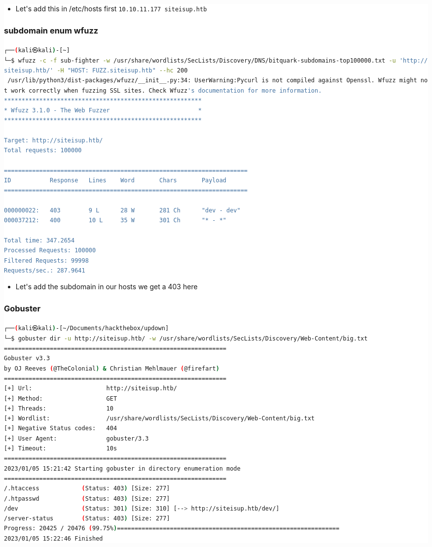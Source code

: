 - Let's add this in /etc/hosts first `10.10.11.177 siteisup.htb`

### subdomain enum wfuzz

```bash
┌──(kali㉿kali)-[~]
└─$ wfuzz -c -f sub-fighter -w /usr/share/wordlists/SecLists/Discovery/DNS/bitquark-subdomains-top100000.txt -u 'http://siteisup.htb/' -H "HOST: FUZZ.siteisup.htb" --hc 200
 /usr/lib/python3/dist-packages/wfuzz/__init__.py:34: UserWarning:Pycurl is not compiled against Openssl. Wfuzz might not work correctly when fuzzing SSL sites. Check Wfuzz's documentation for more information.
********************************************************
* Wfuzz 3.1.0 - The Web Fuzzer                         *
********************************************************

Target: http://siteisup.htb/
Total requests: 100000

=====================================================================
ID           Response   Lines    Word       Chars       Payload                                                                                                                                                                     
=====================================================================

000000022:   403        9 L      28 W       281 Ch      "dev - dev"                                                                                                                                                                 
000037212:   400        10 L     35 W       301 Ch      "* - *"                                                                                                                                                                     

Total time: 347.2654
Processed Requests: 100000
Filtered Requests: 99998
Requests/sec.: 287.9641
```

- Let's add the subdomain in our hosts we get a 403 here

### Gobuster

```bash
┌──(kali㉿kali)-[~/Documents/hackthebox/updown]
└─$ gobuster dir -u http://siteisup.htb/ -w /usr/share/wordlists/SecLists/Discovery/Web-Content/big.txt
===============================================================
Gobuster v3.3
by OJ Reeves (@TheColonial) & Christian Mehlmauer (@firefart)
===============================================================
[+] Url:                     http://siteisup.htb/
[+] Method:                  GET
[+] Threads:                 10
[+] Wordlist:                /usr/share/wordlists/SecLists/Discovery/Web-Content/big.txt
[+] Negative Status codes:   404
[+] User Agent:              gobuster/3.3
[+] Timeout:                 10s
===============================================================
2023/01/05 15:21:42 Starting gobuster in directory enumeration mode
===============================================================
/.htaccess            (Status: 403) [Size: 277]
/.htpasswd            (Status: 403) [Size: 277]
/dev                  (Status: 301) [Size: 310] [--> http://siteisup.htb/dev/]
/server-status        (Status: 403) [Size: 277]
Progress: 20425 / 20476 (99.75%)===============================================================
2023/01/05 15:22:46 Finished
```